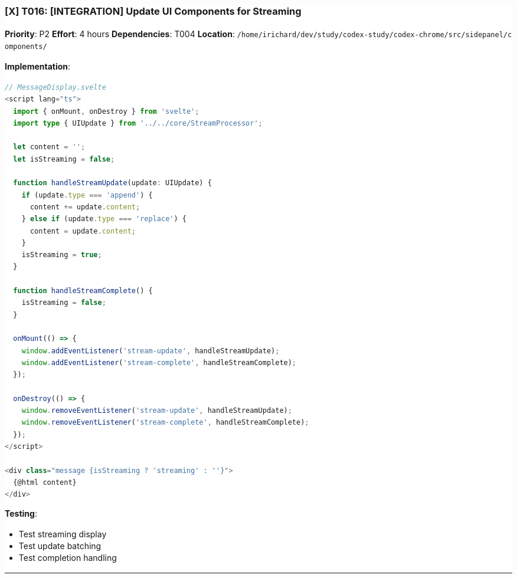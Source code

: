 
### [X] T016: [INTEGRATION] Update UI Components for Streaming
**Priority**: P2
**Effort**: 4 hours
**Dependencies**: T004
**Location**: `/home/irichard/dev/study/codex-study/codex-chrome/src/sidepanel/components/`

**Implementation**:
```typescript
// MessageDisplay.svelte
<script lang="ts">
  import { onMount, onDestroy } from 'svelte';
  import type { UIUpdate } from '../../core/StreamProcessor';

  let content = '';
  let isStreaming = false;

  function handleStreamUpdate(update: UIUpdate) {
    if (update.type === 'append') {
      content += update.content;
    } else if (update.type === 'replace') {
      content = update.content;
    }
    isStreaming = true;
  }

  function handleStreamComplete() {
    isStreaming = false;
  }

  onMount(() => {
    window.addEventListener('stream-update', handleStreamUpdate);
    window.addEventListener('stream-complete', handleStreamComplete);
  });

  onDestroy(() => {
    window.removeEventListener('stream-update', handleStreamUpdate);
    window.removeEventListener('stream-complete', handleStreamComplete);
  });
</script>

<div class="message {isStreaming ? 'streaming' : ''}">
  {@html content}
</div>
```

**Testing**:
- Test streaming display
- Test update batching
- Test completion handling

---
